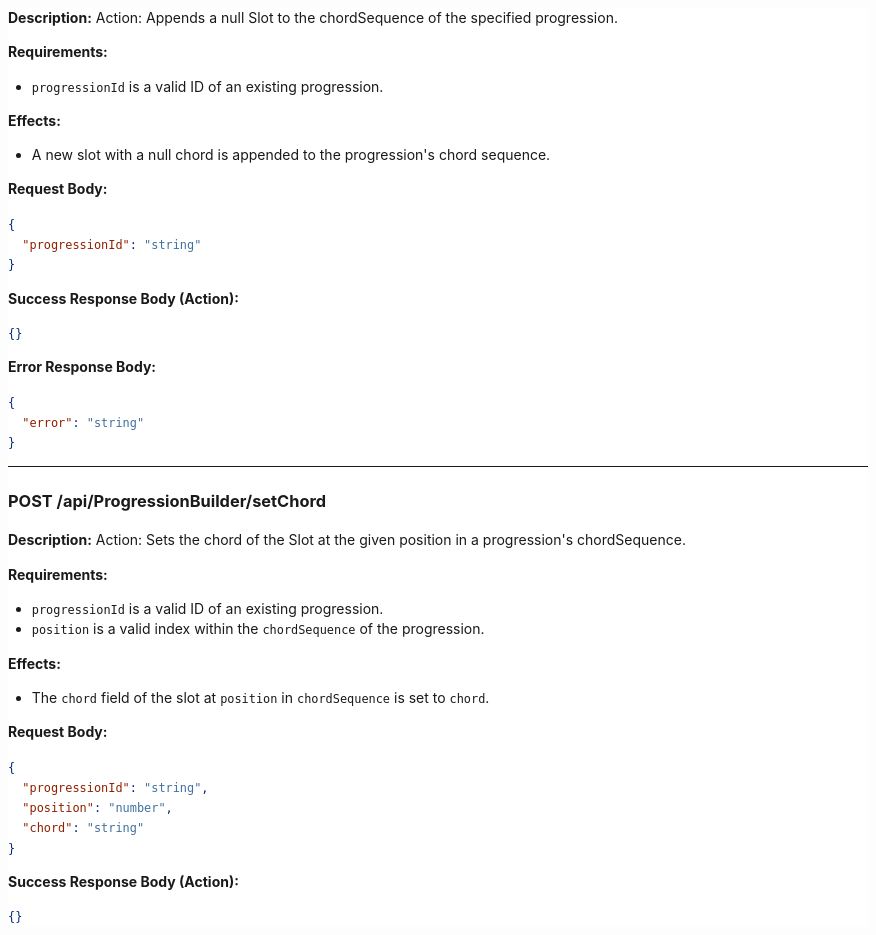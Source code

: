 **Description:** Action: Appends a null Slot to the chordSequence of the specified progression.

**Requirements:**

* `progressionId` is a valid ID of an existing progression.

**Effects:**

* A new slot with a null chord is appended to the progression's chord sequence.

**Request Body:**

```json
{
  "progressionId": "string"
}
```

**Success Response Body (Action):**

```json
{}
```

**Error Response Body:**

```json
{
  "error": "string"
}
```

***

### POST /api/ProgressionBuilder/setChord

**Description:** Action: Sets the chord of the Slot at the given position in a progression's chordSequence.

**Requirements:**

* `progressionId` is a valid ID of an existing progression.
* `position` is a valid index within the `chordSequence` of the progression.

**Effects:**

* The `chord` field of the slot at `position` in `chordSequence` is set to `chord`.

**Request Body:**

```json
{
  "progressionId": "string",
  "position": "number",
  "chord": "string"
}
```

**Success Response Body (Action):**

```json
{}
```

